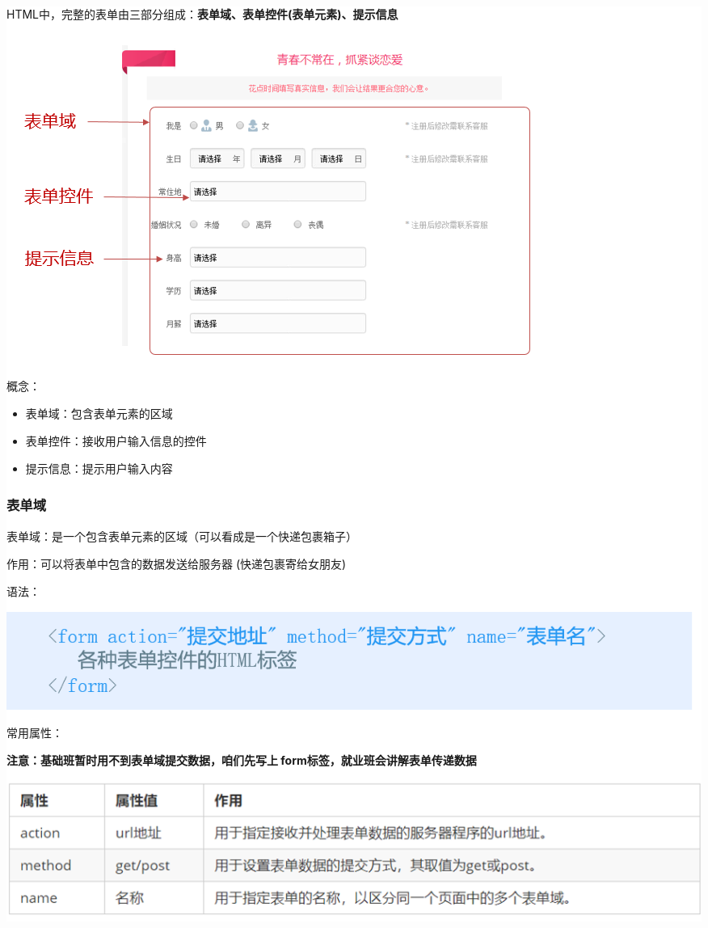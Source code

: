 
HTML中，完整的表单由三部分组成：**表单域、表单控件(表单元素)、提示信息**

![](images/20.png)

概念：

- 表单域：包含表单元素的区域

- 表单控件：接收用户输入信息的控件

- 提示信息：提示用户输入内容

### 表单域

表单域：是一个包含表单元素的区域（可以看成是一个快递包裹箱子）

作用：可以将表单中包含的数据发送给服务器 (快递包裹寄给女朋友)

语法：

![](images/21.png)

常用属性：

**注意：基础班暂时用不到表单域提交数据，咱们先写上 form标签，就业班会讲解表单传递数据**

![](images/23.png)
